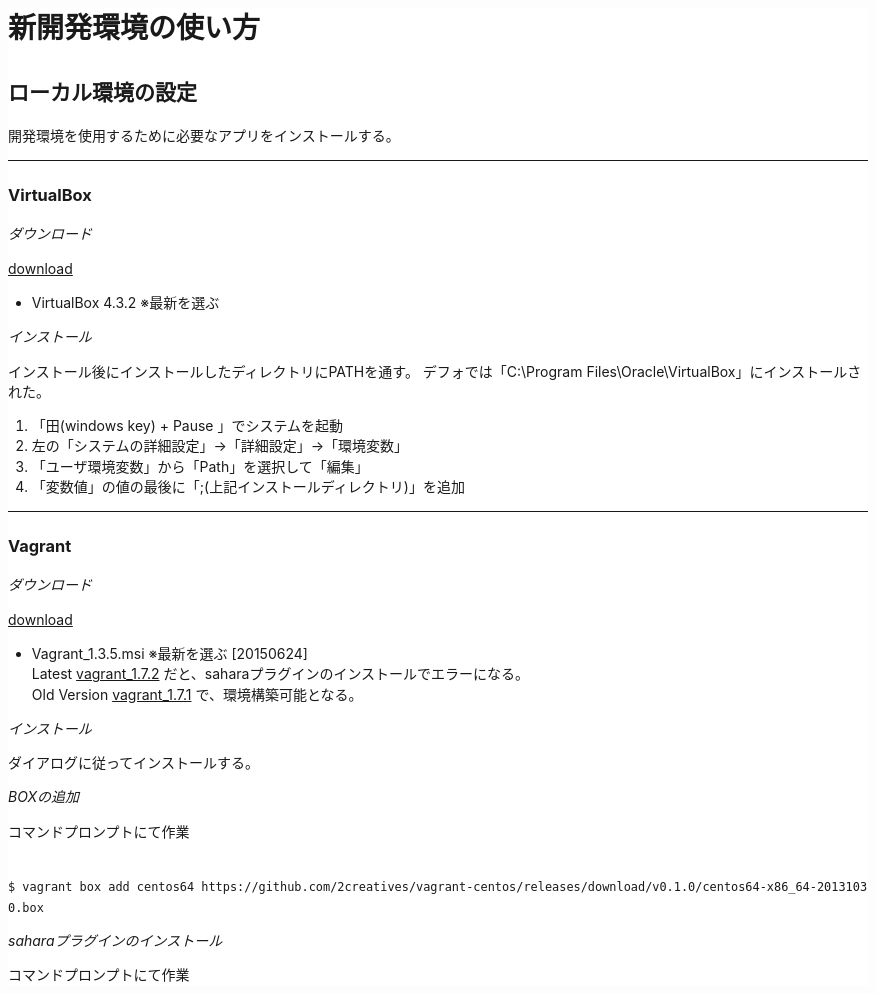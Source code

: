 # 新開発環境の使い方

## ローカル環境の設定

開発環境を使用するために必要なアプリをインストールする。

---

### VirtualBox

*ダウンロード*

[download](https://www.virtualbox.org/wiki/Downloads)

* VirtualBox 4.3.2 ※最新を選ぶ

*インストール*

インストール後にインストールしたディレクトリにPATHを通す。
デフォでは「C:\Program Files\Oracle\VirtualBox」にインストールされた。

1. 「田(windows key) + Pause 」でシステムを起動
1. 左の「システムの詳細設定」→「詳細設定」→「環境変数」
1. 「ユーザ環境変数」から「Path」を選択して「編集」
1. 「変数値」の値の最後に「;(上記インストールディレクトリ)」を追加

---

### Vagrant

*ダウンロード*

[download](http://downloads.vagrantup.com/)

* Vagrant_1.3.5.msi  ※最新を選ぶ
[20150624]  
Latest [vagrant_1.7.2](https://dl.bintray.com/mitchellh/vagrant/vagrant_1.7.2.msi) だと、saharaプラグインのインストールでエラーになる。  
Old Version [vagrant_1.7.1](https://www.vagrantup.com/download-archive/v1.7.1.html) で、環境構築可能となる。

*インストール*

ダイアログに従ってインストールする。

*BOXの追加*

コマンドプロンプトにて作業

<code>
$ vagrant box add centos64 https://github.com/2creatives/vagrant-centos/releases/download/v0.1.0/centos64-x86_64-20131030.box
</code>

*saharaプラグインのインストール*

コマンドプロンプトにて作業
